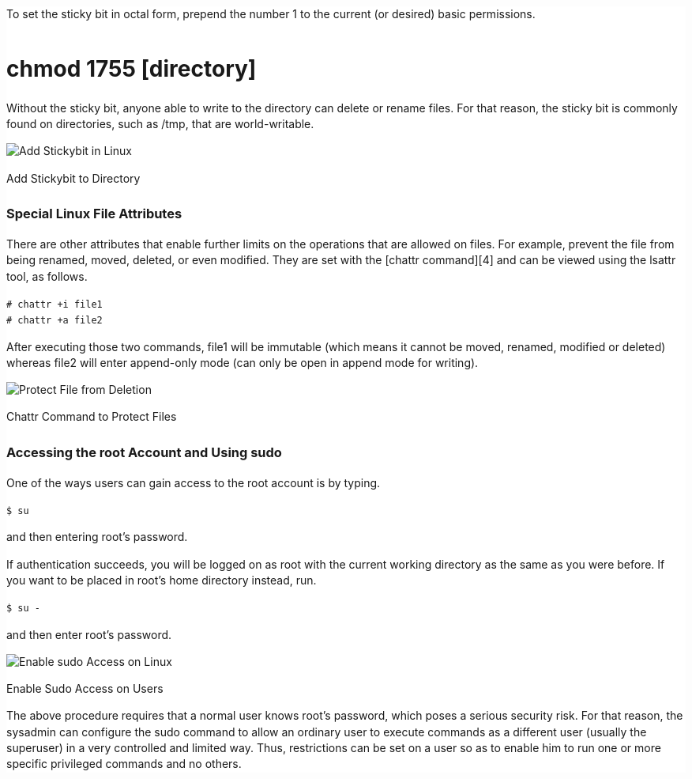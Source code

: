 To set the sticky bit in octal form, prepend the number 1 to the current (or desired) basic permissions.

# chmod 1755 [directory]

Without the sticky bit, anyone able to write to the directory can delete or rename files. For that reason, the sticky bit is commonly found on directories, such as /tmp, that are world-writable.

![Add Stickybit in Linux](http://www.tecmint.com/wp-content/uploads/2014/10/add-sticky-bit-to-directory.png)

Add Stickybit to Directory

### Special Linux File Attributes ###

There are other attributes that enable further limits on the operations that are allowed on files. For example, prevent the file from being renamed, moved, deleted, or even modified. They are set with the [chattr command][4] and can be viewed using the lsattr tool, as follows.

    # chattr +i file1
    # chattr +a file2

After executing those two commands, file1 will be immutable (which means it cannot be moved, renamed, modified or deleted) whereas file2 will enter append-only mode (can only be open in append mode for writing).

![Protect File from Deletion](http://www.tecmint.com/wp-content/uploads/2014/10/chattr-command.png)

Chattr Command to Protect Files

### Accessing the root Account and Using sudo ###

One of the ways users can gain access to the root account is by typing.

    $ su

and then entering root’s password.

If authentication succeeds, you will be logged on as root with the current working directory as the same as you were before. If you want to be placed in root’s home directory instead, run.

    $ su -

and then enter root’s password.

![Enable sudo Access on Linux](http://www.tecmint.com/wp-content/uploads/2014/10/Enable-Sudo-Access.png)

Enable Sudo Access on Users

The above procedure requires that a normal user knows root’s password, which poses a serious security risk. For that reason, the sysadmin can configure the sudo command to allow an ordinary user to execute commands as a different user (usually the superuser) in a very controlled and limited way. Thus, restrictions can be set on a user so as to enable him to run one or more specific privileged commands and no others.
